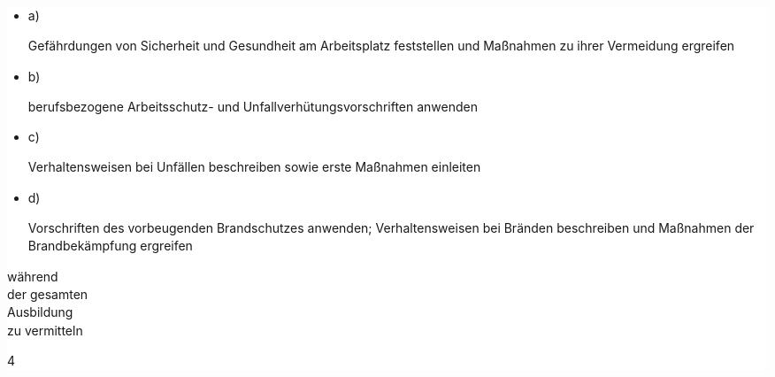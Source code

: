 <td style="border-right: 0.5pt solid ; border-bottom: 0.5pt solid ; " align="justify" valign="top" charoff="50">

  - a)
    
    <div style="">
    
    Gefährdungen von Sicherheit und Gesundheit am Arbeitsplatz
    feststellen und Maßnahmen zu ihrer Vermeidung ergreifen
    
    </div>

  - b)
    
    <div style="">
    
    berufsbezogene Arbeitsschutz- und Unfallverhütungsvorschriften
    anwenden
    
    </div>

  - c)
    
    <div style="">
    
    Verhaltensweisen bei Unfällen beschreiben sowie erste Maßnahmen
    einleiten
    
    </div>

  - d)
    
    <div style="">
    
    Vorschriften des vorbeugenden Brandschutzes anwenden;
    Verhaltensweisen bei Bränden beschreiben und Maßnahmen der
    Brandbekämpfung ergreifen
    
    </div>

</td>

<td style="border-bottom: 0.5pt solid ; " rowspan="2" colspan="2" align="left" valign="top" charoff="50">

während  
der gesamten  
Ausbildung  
zu vermitteln

</td>

</tr>

<tr>

<td style="border-right: 0.5pt solid ; border-bottom: 0.5pt solid ; " align="center" valign="top" charoff="50">

4

</td>
